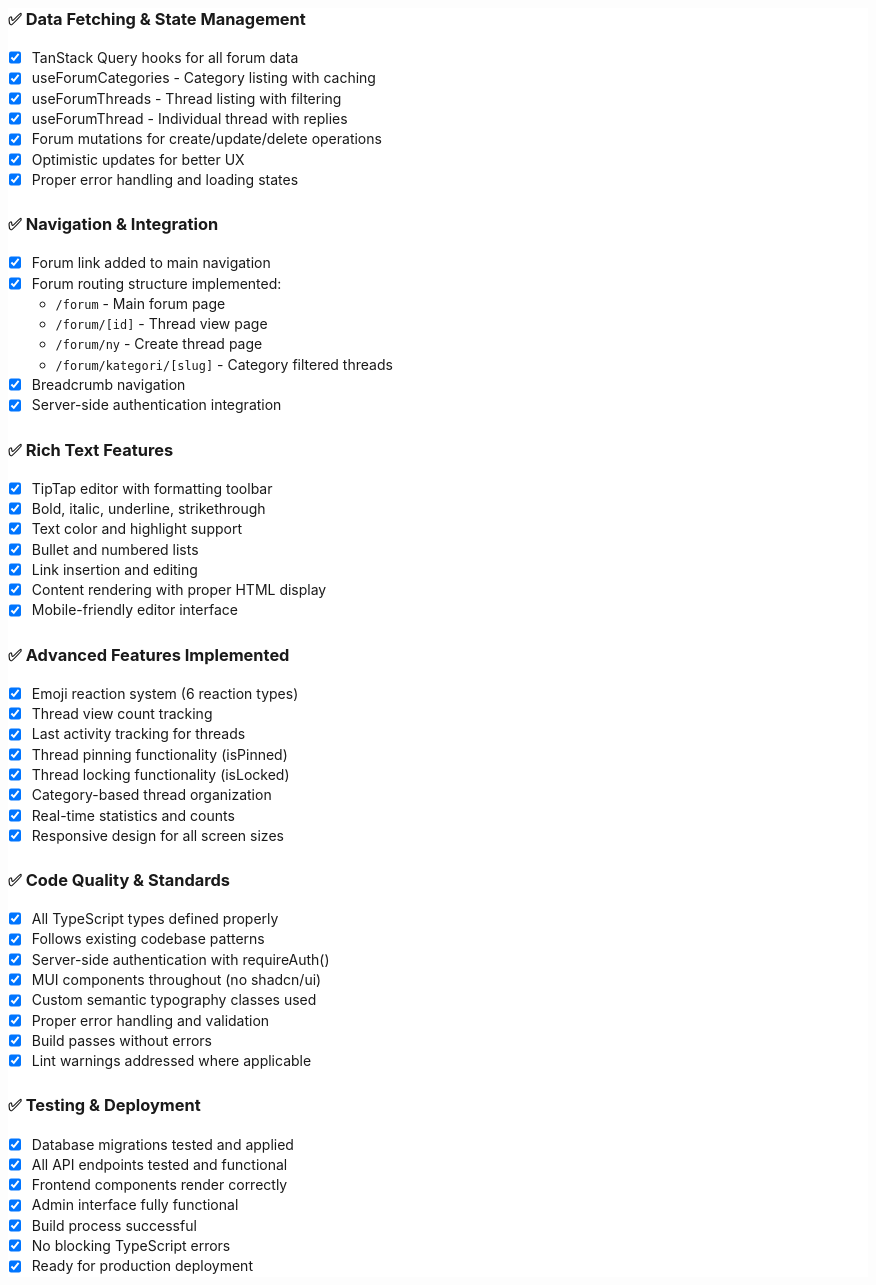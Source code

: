 ### ✅ Data Fetching & State Management
- [x] TanStack Query hooks for all forum data
- [x] useForumCategories - Category listing with caching
- [x] useForumThreads - Thread listing with filtering
- [x] useForumThread - Individual thread with replies
- [x] Forum mutations for create/update/delete operations
- [x] Optimistic updates for better UX
- [x] Proper error handling and loading states

### ✅ Navigation & Integration
- [x] Forum link added to main navigation
- [x] Forum routing structure implemented:
  - `/forum` - Main forum page
  - `/forum/[id]` - Thread view page
  - `/forum/ny` - Create thread page
  - `/forum/kategori/[slug]` - Category filtered threads
- [x] Breadcrumb navigation
- [x] Server-side authentication integration

### ✅ Rich Text Features  
- [x] TipTap editor with formatting toolbar
- [x] Bold, italic, underline, strikethrough
- [x] Text color and highlight support
- [x] Bullet and numbered lists
- [x] Link insertion and editing
- [x] Content rendering with proper HTML display
- [x] Mobile-friendly editor interface

### ✅ Advanced Features Implemented
- [x] Emoji reaction system (6 reaction types)
- [x] Thread view count tracking
- [x] Last activity tracking for threads
- [x] Thread pinning functionality (isPinned)
- [x] Thread locking functionality (isLocked)
- [x] Category-based thread organization
- [x] Real-time statistics and counts
- [x] Responsive design for all screen sizes

### ✅ Code Quality & Standards
- [x] All TypeScript types defined properly
- [x] Follows existing codebase patterns
- [x] Server-side authentication with requireAuth()
- [x] MUI components throughout (no shadcn/ui)
- [x] Custom semantic typography classes used
- [x] Proper error handling and validation
- [x] Build passes without errors
- [x] Lint warnings addressed where applicable

### ✅ Testing & Deployment
- [x] Database migrations tested and applied
- [x] All API endpoints tested and functional
- [x] Frontend components render correctly
- [x] Admin interface fully functional
- [x] Build process successful
- [x] No blocking TypeScript errors
- [x] Ready for production deployment
